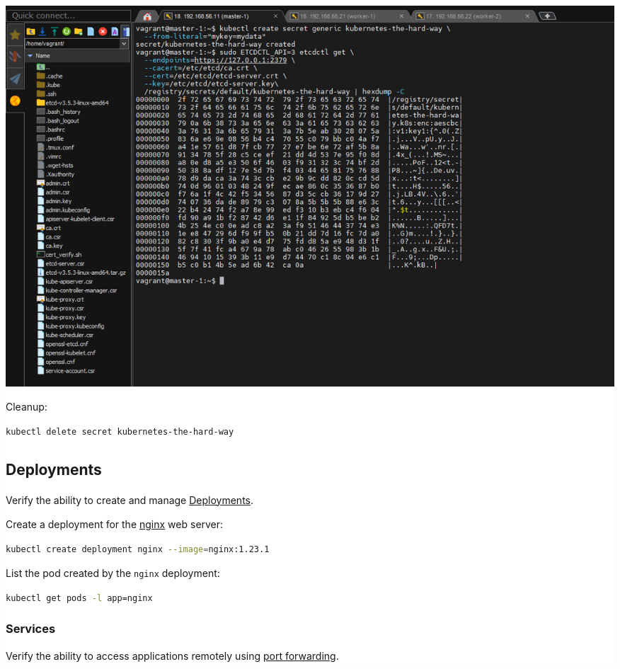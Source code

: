 ![](images/16.1%20test-data-encription.png)

Cleanup:
```bash
kubectl delete secret kubernetes-the-hard-way
```

## Deployments

Verify the ability to create and manage [Deployments](https://kubernetes.io/docs/concepts/workloads/controllers/deployment/).

Create a deployment for the [nginx](https://nginx.org/en/) web server:

```bash
kubectl create deployment nginx --image=nginx:1.23.1
```

List the pod created by the `nginx` deployment:

```bash
kubectl get pods -l app=nginx
```

### Services

Verify the ability to access applications remotely using [port forwarding](https://kubernetes.io/docs/tasks/access-application-cluster/port-forward-access-application-cluster/).
